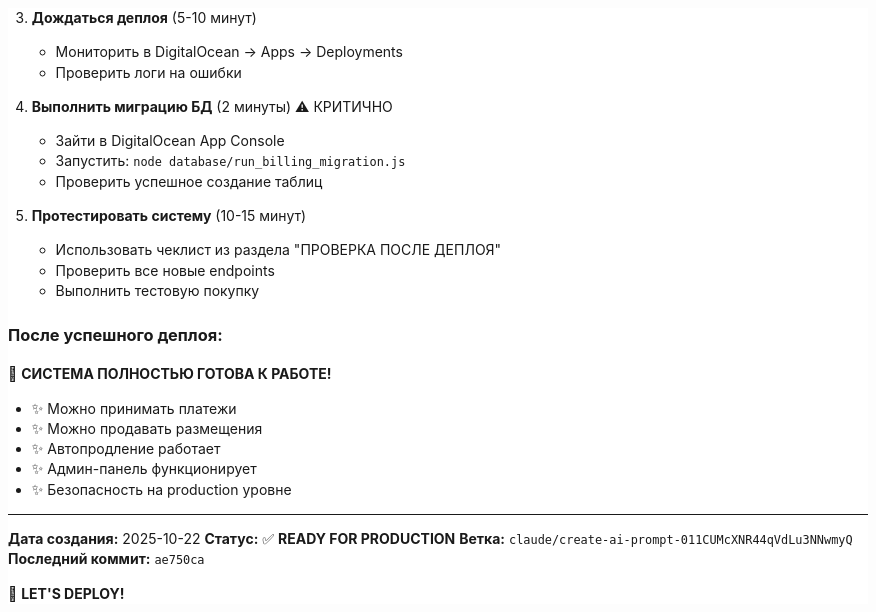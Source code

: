 3. **Дождаться деплоя** (5-10 минут)
   - Мониторить в DigitalOcean → Apps → Deployments
   - Проверить логи на ошибки

4. **Выполнить миграцию БД** (2 минуты) ⚠️ КРИТИЧНО
   - Зайти в DigitalOcean App Console
   - Запустить: `node database/run_billing_migration.js`
   - Проверить успешное создание таблиц

5. **Протестировать систему** (10-15 минут)
   - Использовать чеклист из раздела "ПРОВЕРКА ПОСЛЕ ДЕПЛОЯ"
   - Проверить все новые endpoints
   - Выполнить тестовую покупку

### После успешного деплоя:

🎉 **СИСТЕМА ПОЛНОСТЬЮ ГОТОВА К РАБОТЕ!**

- ✨ Можно принимать платежи
- ✨ Можно продавать размещения
- ✨ Автопродление работает
- ✨ Админ-панель функционирует
- ✨ Безопасность на production уровне

---

**Дата создания:** 2025-10-22
**Статус:** ✅ **READY FOR PRODUCTION**
**Ветка:** `claude/create-ai-prompt-011CUMcXNR44qVdLu3NNwmyQ`
**Последний коммит:** `ae750ca`

🚀 **LET'S DEPLOY!**
